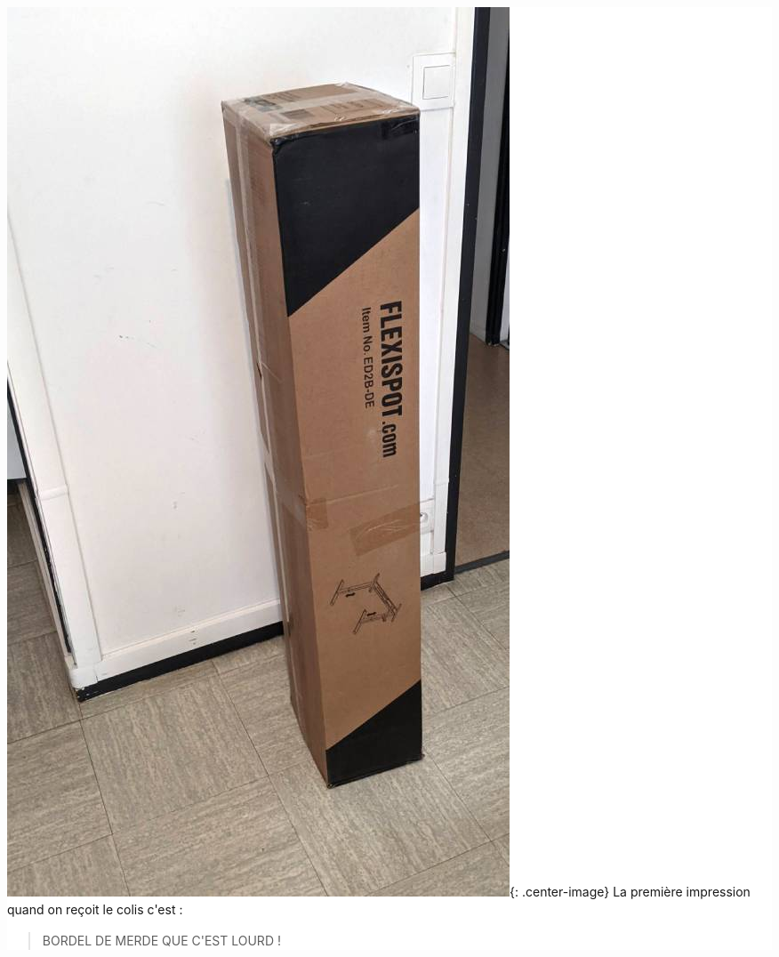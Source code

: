 ![Carton du bureau Flexispot](/assets/images/flexispot-bureau-assis-debout/flexispot-unboxing.jpg){: .center-image}
La première impression quand on reçoit le colis c'est :
> BORDEL DE MERDE QUE C'EST LOURD !
